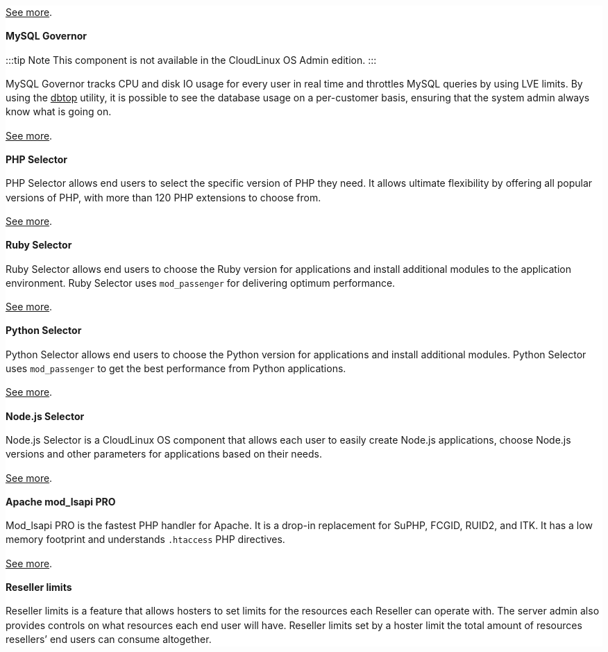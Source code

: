 [See more](/cloudlinuxos/cloudlinux_os_components/#cagefs).

**MySQL Governor**

:::tip Note
This component is not available in the CloudLinux OS Admin edition.
:::

MySQL Governor tracks CPU and disk IO usage for every user in real time and throttles MySQL queries by using LVE limits. By using the [dbtop](/command-line_tools/#dbtop) utility, it is possible to see the database usage on a per-customer basis, ensuring that the system admin always know what is going on.

[See more](/cloudlinuxos/cloudlinux_os_components/#mysql-governor).

**PHP Selector**

PHP Selector allows end users to select the specific version of PHP they need. It allows ultimate flexibility by offering all
popular versions of PHP, with more than 120 PHP extensions to choose from.

[See more](/cloudlinuxos/cloudlinux_os_components/#php-selector).

**Ruby Selector**

Ruby Selector allows end users to choose the Ruby version for applications and install additional modules
to the application environment. Ruby Selector uses `mod_passenger` for delivering optimum performance.

[See more](/cloudlinuxos/cloudlinux_os_components/#ruby-selector).

**Python Selector**

Python Selector allows end users to choose the Python version for applications and install additional modules.
Python Selector uses `mod_passenger` to get the best performance from Python applications.

[See more](/cloudlinuxos/cloudlinux_os_components/#python-selector).

**Node.js Selector**

Node.js Selector is a CloudLinux OS component that allows each user to easily create Node.js applications,
choose Node.js versions and other parameters for applications based on their needs.

[See more](/cloudlinuxos/cloudlinux_os_components/#node-js-selector).

**Apache mod_lsapi PRO**

Mod_lsapi PRO is the fastest PHP handler for Apache. It is a drop-in replacement for SuPHP, FCGID, RUID2, and ITK.
It has a low memory footprint and understands `.htaccess` PHP directives.

[See more](/cloudlinuxos/cloudlinux_os_components/#apache-mod-lsapi-pro).

**Reseller limits**

Reseller limits is a feature that allows hosters to set limits for the resources each Reseller can operate with.
The server admin also provides controls on what resources each end user will have. Reseller limits set by a hoster
limit the total amount of resources resellers’ end users can consume altogether.
